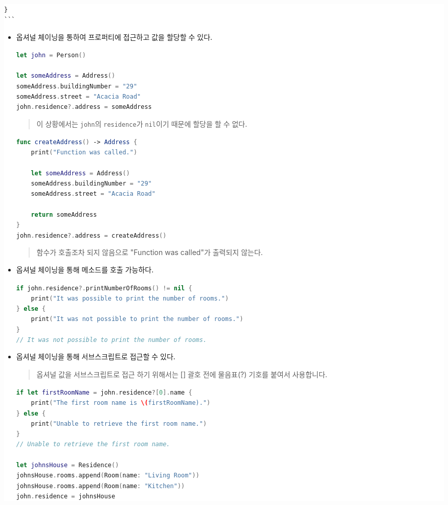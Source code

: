     }
    ```

- 옵셔널 체이닝을 통하여 프로퍼티에 접근하고 값을 할당할 수 있다.

    ```swift
    let john = Person()
    
    let someAddress = Address()
    someAddress.buildingNumber = "29"
    someAddress.street = "Acacia Road"
    john.residence?.address = someAddress
    ```

    > 이 상황에서는 `john`의 `residence`가 `nil`이기 때문에 할당을 할 수 없다.

    ```swift
    func createAddress() -> Address {
        print("Function was called.")

        let someAddress = Address()
        someAddress.buildingNumber = "29"
        someAddress.street = "Acacia Road"

        return someAddress
    }
    john.residence?.address = createAddress()
    ```
    
    > 함수가 호출조차 되지 않음으로 "Function was called"가 출력되지 않는다.

- 옵셔널 체이닝을 통해 메소드를 호출 가능하다.

    ```swift
    if john.residence?.printNumberOfRooms() != nil {
        print("It was possible to print the number of rooms.")
    } else {
        print("It was not possible to print the number of rooms.")
    }
    // It was not possible to print the number of rooms.
    ```

- 옵셔널 체이닝을 통해 서브스크립트로 접근할 수 있다.

    > 옵셔널 값을 서브스크립트로 접근 하기 위해서는 [] 괄호 전에 물음표(?) 기호를 붙여서 사용합니다.

    ```swift
    if let firstRoomName = john.residence?[0].name {
        print("The first room name is \(firstRoomName).")
    } else {
        print("Unable to retrieve the first room name.")
    }
    // Unable to retrieve the first room name.
    
    let johnsHouse = Residence()
    johnsHouse.rooms.append(Room(name: "Living Room"))
    johnsHouse.rooms.append(Room(name: "Kitchen"))
    john.residence = johnsHouse
